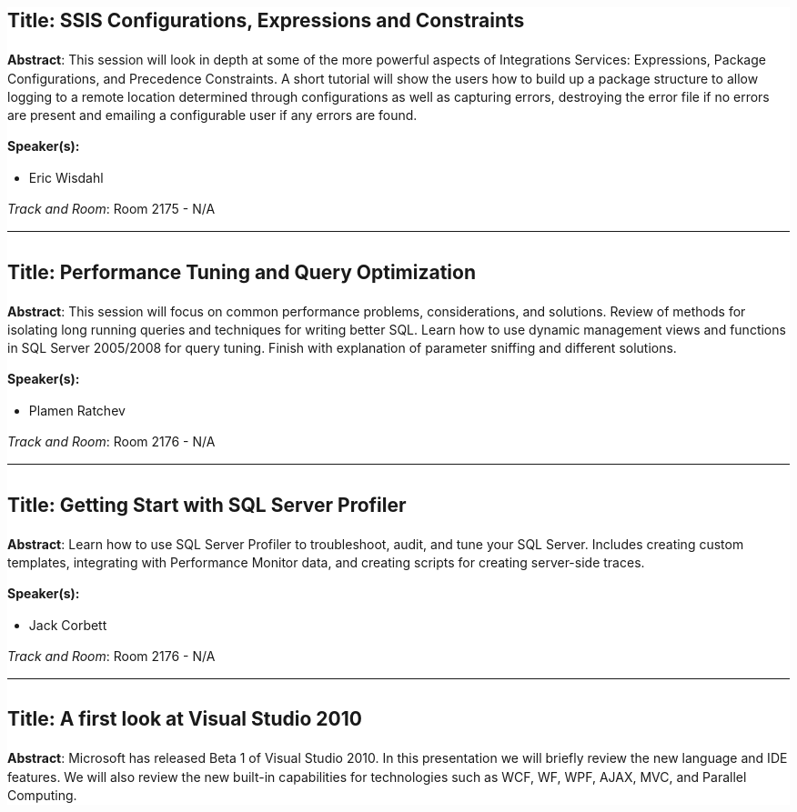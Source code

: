  
## Title: SSIS Configurations, Expressions and Constraints
 
**Abstract**:
This session will look in depth at some of the more powerful aspects of Integrations Services: Expressions, Package Configurations, and Precedence Constraints. A short tutorial will show the users how to build up a package structure to allow logging to a remote location determined through configurations as well as capturing errors, destroying the error file if no errors are present and emailing a configurable user if any errors are found.
 
**Speaker(s):**
- Eric Wisdahl
 
*Track and Room*: Room 2175 - N/A
 
----------------------------------------------------------------------------------- 
 
 
## Title: Performance Tuning and Query Optimization
 
**Abstract**:
This session will focus on common performance problems, considerations, and solutions. Review of methods for isolating long running queries and techniques for writing better SQL. Learn how to use dynamic management views and functions in SQL Server 2005/2008 for query tuning. Finish with explanation of parameter sniffing and different solutions.
 
**Speaker(s):**
- Plamen Ratchev
 
*Track and Room*: Room 2176 - N/A
 
----------------------------------------------------------------------------------- 
 
 
## Title: Getting Start with SQL Server Profiler
 
**Abstract**:
Learn how to use SQL Server Profiler to troubleshoot, audit, and tune your SQL Server. Includes creating custom templates, integrating with Performance Monitor data, and creating scripts for creating server-side traces.
 
**Speaker(s):**
- Jack Corbett
 
*Track and Room*: Room 2176 - N/A
 
----------------------------------------------------------------------------------- 
 
 
## Title: A first look at Visual Studio 2010
 
**Abstract**:
Microsoft has released Beta 1 of Visual Studio 2010. In this presentation we will briefly review the new language and IDE features. We will also review the new built-in capabilities for technologies such as WCF, WF, WPF, AJAX, MVC, and Parallel Computing.
 